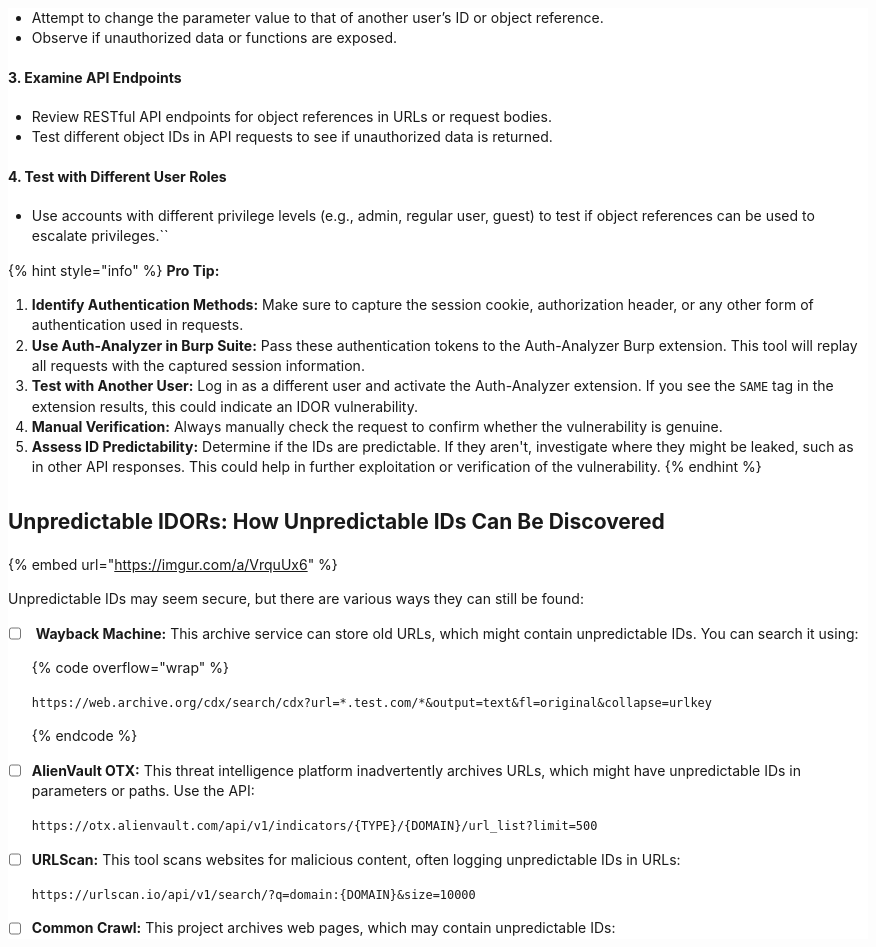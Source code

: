 * Attempt to change the parameter value to that of another user’s ID or object reference.
* Observe if unauthorized data or functions are exposed.

#### **3. Examine API Endpoints**

* Review RESTful API endpoints for object references in URLs or request bodies.
* Test different object IDs in API requests to see if unauthorized data is returned.

#### **4. Test with Different User Roles**

* Use accounts with different privilege levels (e.g., admin, regular user, guest) to test if object references can be used to escalate privileges.\`\`

{% hint style="info" %}
**Pro Tip:**

1. **Identify Authentication Methods:** Make sure to capture the session cookie, authorization header, or any other form of authentication used in requests.
2. **Use Auth-Analyzer in Burp Suite:** Pass these authentication tokens to the Auth-Analyzer Burp extension. This tool will replay all requests with the captured session information.
3. **Test with Another User:** Log in as a different user and activate the Auth-Analyzer extension. If you see the `SAME` tag in the extension results, this could indicate an IDOR vulnerability.
4. **Manual Verification:** Always manually check the request to confirm whether the vulnerability is genuine.
5. **Assess ID Predictability:** Determine if the IDs are predictable. If they aren't, investigate where they might be leaked, such as in other API responses. This could help in further exploitation or verification of the vulnerability.
{% endhint %}

## **Unpredictable IDORs: How Unpredictable IDs Can Be Discovered**

{% embed url="https://imgur.com/a/VrquUx6" %}

Unpredictable IDs may seem secure, but there are various ways they can still be found:

*   [ ] &#x20;**Wayback Machine:** This archive service can store old URLs, which might contain unpredictable IDs. You can search it using:

    {% code overflow="wrap" %}
    ```
    https://web.archive.org/cdx/search/cdx?url=*.test.com/*&output=text&fl=original&collapse=urlkey
    ```
    {% endcode %}
*   [ ] **AlienVault OTX:** This threat intelligence platform inadvertently archives URLs, which might have unpredictable IDs in parameters or paths. Use the API:

    ```
    https://otx.alienvault.com/api/v1/indicators/{TYPE}/{DOMAIN}/url_list?limit=500
    ```
*   [ ] **URLScan:** This tool scans websites for malicious content, often logging unpredictable IDs in URLs:

    ```
    https://urlscan.io/api/v1/search/?q=domain:{DOMAIN}&size=10000
    ```
*   [ ] **Common Crawl:** This project archives web pages, which may contain unpredictable IDs:
